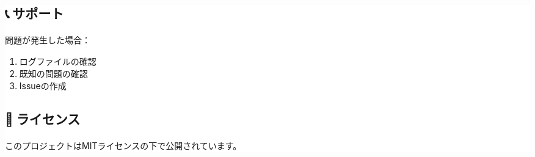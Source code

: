 ## 📞 サポート

問題が発生した場合：
1. ログファイルの確認
2. 既知の問題の確認
3. Issueの作成

## 📄 ライセンス

このプロジェクトはMITライセンスの下で公開されています。